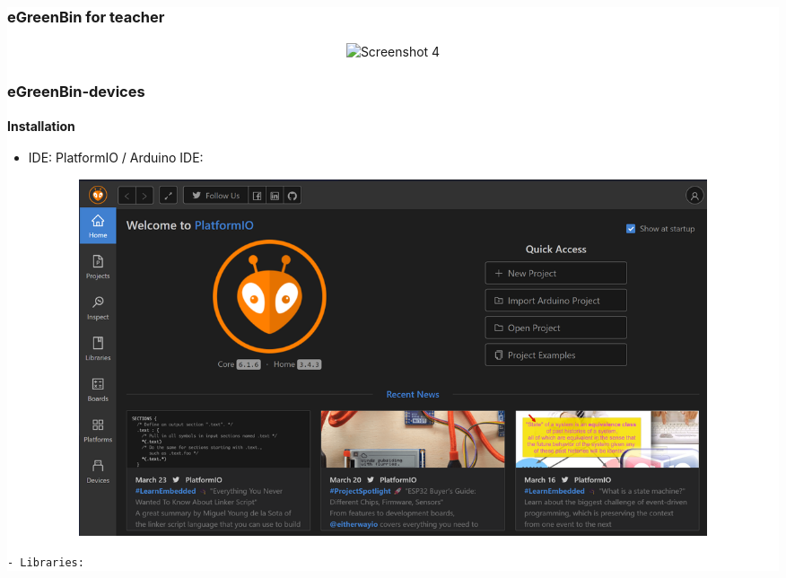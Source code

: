 

### **eGreenBin for teacher**

<div align="center">
    <img src="https://media1.giphy.com/media/v1.Y2lkPTc5MGI3NjExNDIxYTBjYjYxMGMyNDlkN2E0YTM5MTBiNWMwMWI4NGI5ZTE2YTRhMCZjdD1n/IgTrLX9Ou58tmIaUBh/giphy.gif" alt="Screenshot 4"/>
</div>


### eGreenBin-devices

**Installation**

- IDE: PlatformIO / Arduino IDE:
    
    
<div align="center">
    <img src="images/iot1.png" alt="Screenshot 4" width="700"/>
</div>
    
    - Libraries:
        
      
<div align="center">